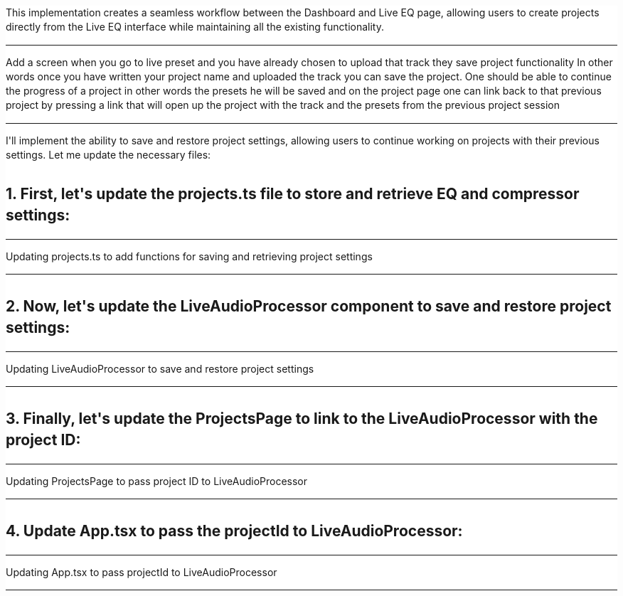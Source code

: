 This implementation creates a seamless workflow between the Dashboard and Live EQ page, allowing users to create projects directly from the Live EQ interface while maintaining all the existing functionality.

---

Add a screen when you go to live preset and you have already chosen to upload that track they save project functionality In other words once you have written your project name and uploaded the track you can save the project. One should be able to continue the progress of a project in other words the presets he will be saved and on the project page one can link back to that previous project by pressing a link that will open up the project with the track and the presets from the previous project session

---

I'll implement the ability to save and restore project settings, allowing users to continue working on projects with their previous settings. Let me update the necessary files:

## 1. First, let's update the projects.ts file to store and retrieve EQ and compressor settings:

---

Updating projects.ts to add functions for saving and retrieving project settings

---

## 2. Now, let's update the LiveAudioProcessor component to save and restore project settings:

---

Updating LiveAudioProcessor to save and restore project settings

---

## 3. Finally, let's update the ProjectsPage to link to the LiveAudioProcessor with the project ID:

---

Updating ProjectsPage to pass project ID to LiveAudioProcessor

---

## 4. Update App.tsx to pass the projectId to LiveAudioProcessor:

---

Updating App.tsx to pass projectId to LiveAudioProcessor

---
